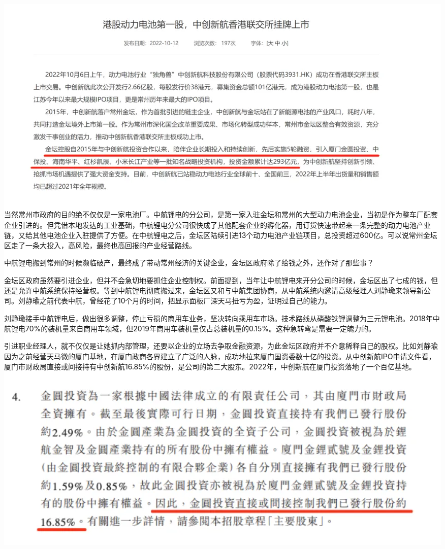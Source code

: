 ![](/images/btnews/btnews/0501_0600/0577/4f4310bf-fd77-4ada-abb8-a5c4927049cd.webp)

当然常州市政府的目的绝不仅仅是一家电池厂。中航锂电的分公司，是第一家入驻金坛和常州的大型动力电池企业，当初是作为整车厂配套企业引进的。但凭借本地发达的工业基础，中航锂电分公司很快成了其他配套企业的孵化器，用订货快速带起来一条完整的动力电池产业链，又给其他电池企业入驻提供了方便。在中航锂电之后，金坛区陆续引进13个动力电池产业链项目，总投资超过600亿。可以说常州金坛区走了一条大投入，高风险，最终也高回报的产业经营路线。

中航锂电搬到常州的时候濒临破产，最终成了带动常州经济的关键企业，金坛区政府除了给钱之外，还作对了那些事？

金坛区政府虽然要引进企业，但并不会急切地要抓住企业控制权。前面提到，当年让中航锂电来开分公司的时候，金坛区出了七成的钱，但还是允许中航系统保持经营权。等到中航锂电彻底搬过来，金坛区又和与中航集团协商，从中航系统内邀请高级经理人刘静瑜来领导新公司。刘静瑜之前代表中航，曾经花了10个月的时间，把显示面板厂深天马扭亏为盈，证明过自己的能力。

刘静瑜接手中航锂电后，做出很多调整，停止亏损的商用车业务，坚决转向乘用车市场。技术路线从磷酸铁锂调整为三元锂电池。2018年中航锂电70%的装机量来自商用车领域，但2019年商用车装机量仅占总装机量的0.15%。这种急转弯是需要一定魄力的。

引进职业经理人，就不仅仅是让她抓内部管理，还要以企业的立场去争取金融资源，为此金坛区政府并不介意稀释自己的股权。比如刘静瑜因为之前经营天马微的厦门基地，在厦门政商各界建立了广泛的人脉，成功地拉来厦门国资委数十亿的投资。从中创新航IPO申请文件看，厦门市财政局直接或间接持有中创新航16.85%的股份，是公司的第二大股东。2022年，中创新航在厦门投资落地了一个百亿基地。

![](/images/btnews/btnews/0501_0600/0577/b05de4e4-fc93-41e5-8ab1-b32465e10468.webp)
